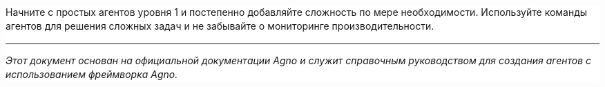 Начните с простых агентов уровня 1 и постепенно добавляйте сложность по мере необходимости. Используйте команды агентов для решения сложных задач и не забывайте о мониторинге производительности.

---

*Этот документ основан на официальной документации Agno и служит справочным руководством для создания агентов с использованием фреймворка Agno.*